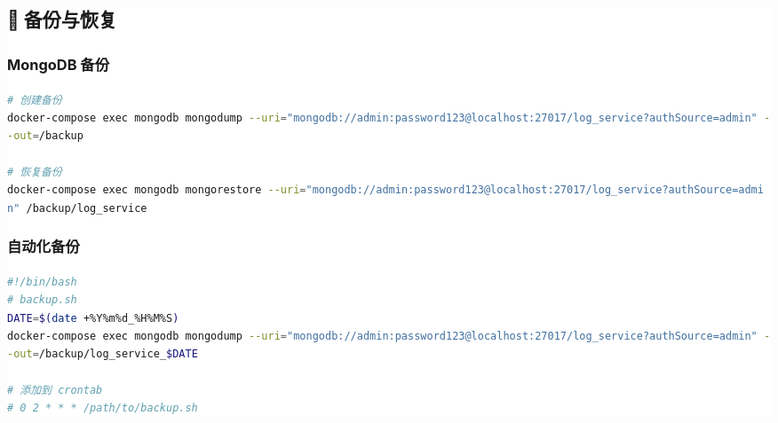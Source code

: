 ## 🔄 备份与恢复

### MongoDB 备份

```bash
# 创建备份
docker-compose exec mongodb mongodump --uri="mongodb://admin:password123@localhost:27017/log_service?authSource=admin" --out=/backup

# 恢复备份
docker-compose exec mongodb mongorestore --uri="mongodb://admin:password123@localhost:27017/log_service?authSource=admin" /backup/log_service
```

### 自动化备份

```bash
#!/bin/bash
# backup.sh
DATE=$(date +%Y%m%d_%H%M%S)
docker-compose exec mongodb mongodump --uri="mongodb://admin:password123@localhost:27017/log_service?authSource=admin" --out=/backup/log_service_$DATE

# 添加到 crontab
# 0 2 * * * /path/to/backup.sh
```
